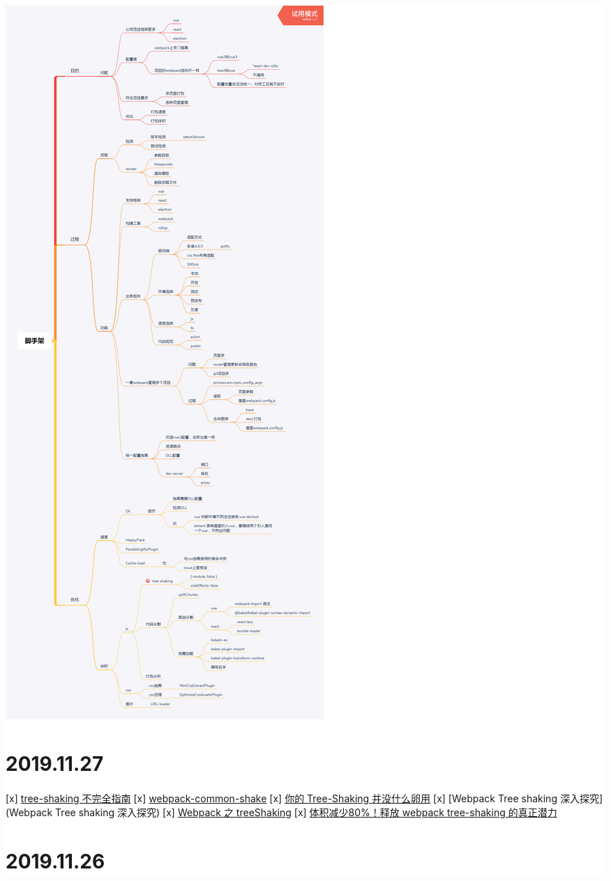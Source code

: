![image](./img/脚手架.png)
# 2019.11.27
[x] [tree-shaking 不完全指南](https://juejin.im/post/5a64724df265da3e5a575d65)
[x] [webpack-common-shake](https://github.com/indutny/webpack-common-shake#limitations)
[x] [你的 Tree-Shaking 并没什么卵用](https://juejin.im/post/5a5652d8f265da3e497ff3de)
[x] [Webpack Tree shaking 深入探究](Webpack Tree shaking 深入探究)
[x] [Webpack 之 treeShaking](https://mp.weixin.qq.com/s/Y4v7tAWUeDNs_FWpUnKmAw)
[x] [体积减少80%！释放 webpack tree-shaking 的真正潜力](https://juejin.im/post/5b8ce49df265da438151b468)
# 2019.11.26
